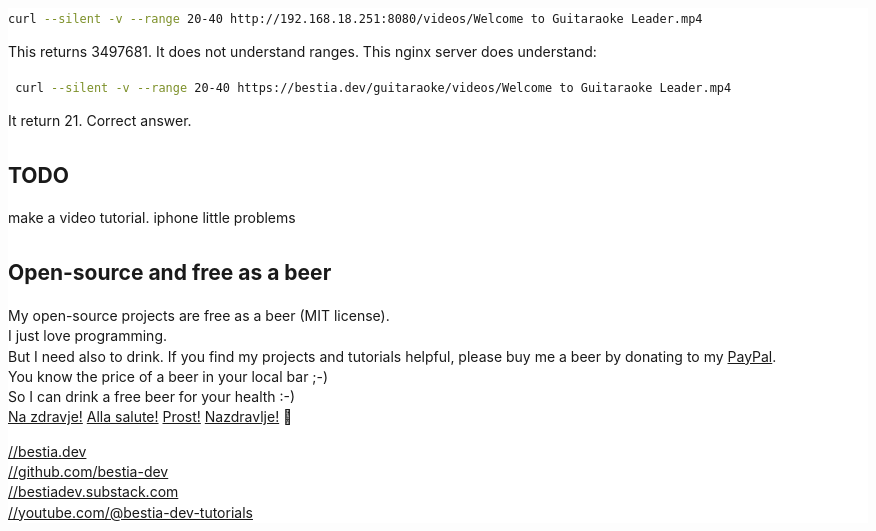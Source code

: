 ```bash
curl --silent -v --range 20-40 http://192.168.18.251:8080/videos/Welcome to Guitaraoke Leader.mp4
```
This returns 3497681. It does not understand ranges.
This nginx server does understand:

```bash
 curl --silent -v --range 20-40 https://bestia.dev/guitaraoke/videos/Welcome to Guitaraoke Leader.mp4
```

It return 21. Correct answer.

## TODO

make a video tutorial.
iphone little problems

## Open-source and free as a beer

My open-source projects are free as a beer (MIT license).  
I just love programming.  
But I need also to drink. If you find my projects and tutorials helpful, please buy me a beer by donating to my [PayPal](https://paypal.me/LucianoBestia).  
You know the price of a beer in your local bar ;-)  
So I can drink a free beer for your health :-)  
[Na zdravje!](https://translate.google.com/?hl=en&sl=sl&tl=en&text=Na%20zdravje&op=translate) [Alla salute!](https://dictionary.cambridge.org/dictionary/italian-english/alla-salute) [Prost!](https://dictionary.cambridge.org/dictionary/german-english/prost) [Nazdravlje!](https://matadornetwork.com/nights/how-to-say-cheers-in-50-languages/) 🍻

[//bestia.dev](https://bestia.dev)  
[//github.com/bestia-dev](https://github.com/bestia-dev)  
[//bestiadev.substack.com](https://bestiadev.substack.com)  
[//youtube.com/@bestia-dev-tutorials](https://youtube.com/@bestia-dev-tutorials)  

[//]: # (auto_md_to_doc_comments segment end A)


[//]: # (auto_md_to_doc_comments segment start A)